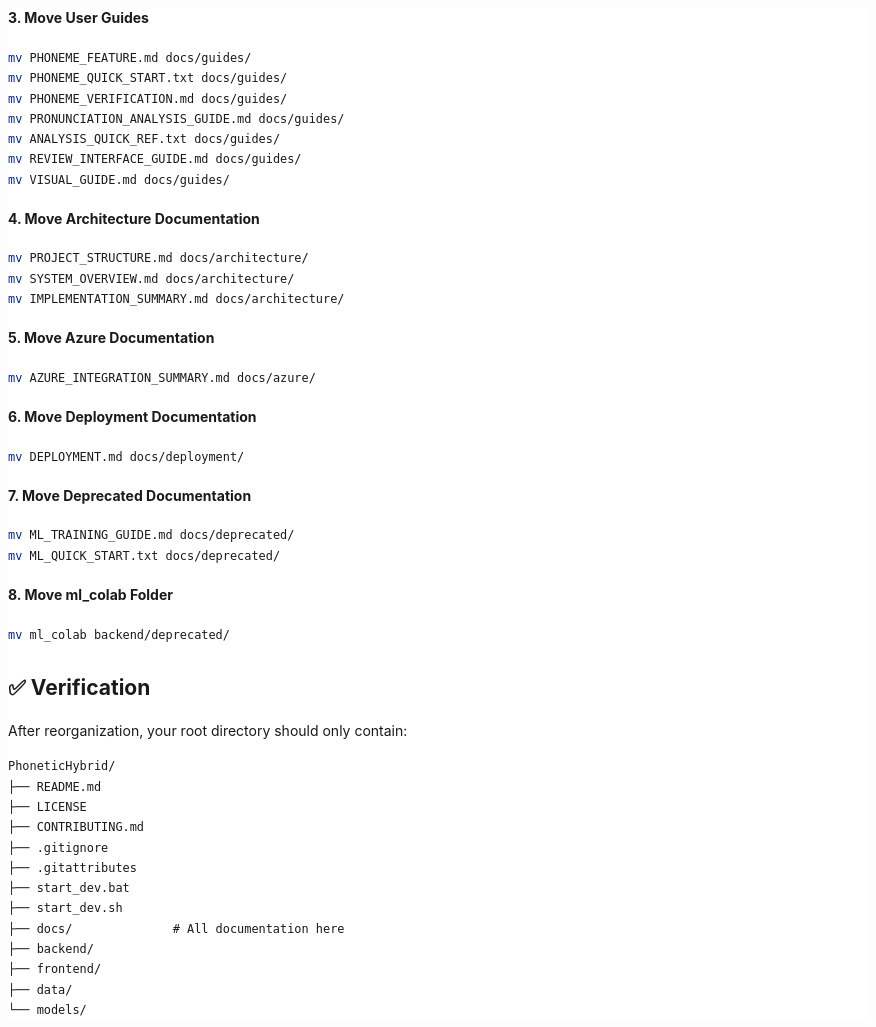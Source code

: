 #### 3. Move User Guides
```bash
mv PHONEME_FEATURE.md docs/guides/
mv PHONEME_QUICK_START.txt docs/guides/
mv PHONEME_VERIFICATION.md docs/guides/
mv PRONUNCIATION_ANALYSIS_GUIDE.md docs/guides/
mv ANALYSIS_QUICK_REF.txt docs/guides/
mv REVIEW_INTERFACE_GUIDE.md docs/guides/
mv VISUAL_GUIDE.md docs/guides/
```

#### 4. Move Architecture Documentation
```bash
mv PROJECT_STRUCTURE.md docs/architecture/
mv SYSTEM_OVERVIEW.md docs/architecture/
mv IMPLEMENTATION_SUMMARY.md docs/architecture/
```

#### 5. Move Azure Documentation
```bash
mv AZURE_INTEGRATION_SUMMARY.md docs/azure/
```

#### 6. Move Deployment Documentation
```bash
mv DEPLOYMENT.md docs/deployment/
```

#### 7. Move Deprecated Documentation
```bash
mv ML_TRAINING_GUIDE.md docs/deprecated/
mv ML_QUICK_START.txt docs/deprecated/
```

#### 8. Move ml_colab Folder
```bash
mv ml_colab backend/deprecated/
```

## ✅ Verification

After reorganization, your root directory should only contain:

```
PhoneticHybrid/
├── README.md
├── LICENSE
├── CONTRIBUTING.md
├── .gitignore
├── .gitattributes
├── start_dev.bat
├── start_dev.sh
├── docs/              # All documentation here
├── backend/
├── frontend/
├── data/
└── models/
```
